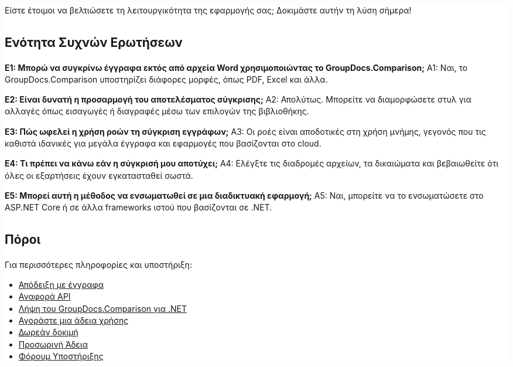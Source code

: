 Είστε έτοιμοι να βελτιώσετε τη λειτουργικότητα της εφαρμογής σας; Δοκιμάστε αυτήν τη λύση σήμερα!

## Ενότητα Συχνών Ερωτήσεων

**Ε1: Μπορώ να συγκρίνω έγγραφα εκτός από αρχεία Word χρησιμοποιώντας το GroupDocs.Comparison;**
A1: Ναι, το GroupDocs.Comparison υποστηρίζει διάφορες μορφές, όπως PDF, Excel και άλλα.

**Ε2: Είναι δυνατή η προσαρμογή του αποτελέσματος σύγκρισης;**
A2: Απολύτως. Μπορείτε να διαμορφώσετε στυλ για αλλαγές όπως εισαγωγές ή διαγραφές μέσω των επιλογών της βιβλιοθήκης.

**Ε3: Πώς ωφελεί η χρήση ροών τη σύγκριση εγγράφων;**
A3: Οι ροές είναι αποδοτικές στη χρήση μνήμης, γεγονός που τις καθιστά ιδανικές για μεγάλα έγγραφα και εφαρμογές που βασίζονται στο cloud.

**Ε4: Τι πρέπει να κάνω εάν η σύγκρισή μου αποτύχει;**
A4: Ελέγξτε τις διαδρομές αρχείων, τα δικαιώματα και βεβαιωθείτε ότι όλες οι εξαρτήσεις έχουν εγκατασταθεί σωστά.

**Ε5: Μπορεί αυτή η μέθοδος να ενσωματωθεί σε μια διαδικτυακή εφαρμογή;**
A5: Ναι, μπορείτε να το ενσωματώσετε στο ASP.NET Core ή σε άλλα frameworks ιστού που βασίζονται σε .NET.

## Πόροι

Για περισσότερες πληροφορίες και υποστήριξη:
- [Απόδειξη με έγγραφα](https://docs.groupdocs.com/comparison/net/)
- [Αναφορά API](https://reference.groupdocs.com/comparison/net/)
- [Λήψη του GroupDocs.Comparison για .NET](https://releases.groupdocs.com/comparison/net/)
- [Αγοράστε μια άδεια χρήσης](https://purchase.groupdocs.com/buy)
- [Δωρεάν δοκιμή](https://releases.groupdocs.com/comparison/net/)
- [Προσωρινή Άδεια](https://purchase.groupdocs.com/temporary-license/)
- [Φόρουμ Υποστήριξης](https://forum.groupdocs.com/c/comparison/)